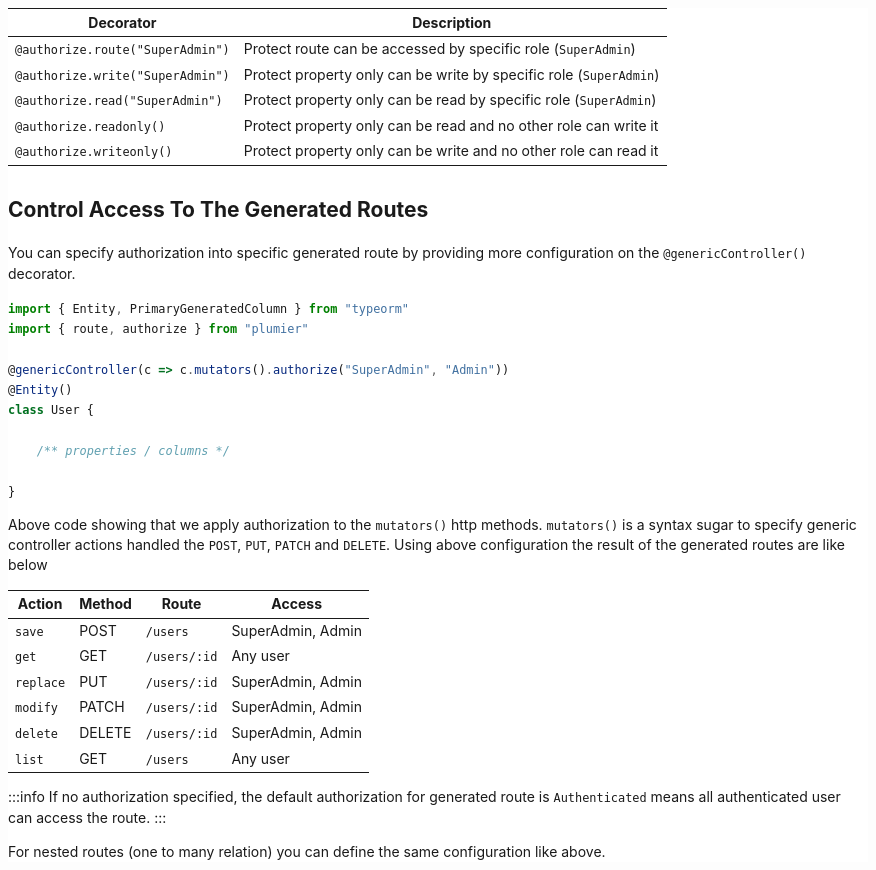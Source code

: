 | Decorator                        | Description                                                        |
| -------------------------------- | ------------------------------------------------------------------ |
| `@authorize.route("SuperAdmin")` | Protect route can be accessed by specific role (`SuperAdmin`)      |
| `@authorize.write("SuperAdmin")` | Protect property only can be write by specific role (`SuperAdmin`) |
| `@authorize.read("SuperAdmin")`  | Protect property only can be read by specific role (`SuperAdmin`)  |
| `@authorize.readonly()`          | Protect property only can be read and no other role can write it   |
| `@authorize.writeonly()`         | Protect property only can be write and no other role can read it   |


## Control Access To The Generated Routes 

You can specify authorization into specific generated route by providing more configuration on the `@genericController()` decorator.

```typescript {4}
import { Entity, PrimaryGeneratedColumn } from "typeorm"
import { route, authorize } from "plumier"

@genericController(c => c.mutators().authorize("SuperAdmin", "Admin"))
@Entity()
class User {
    
    /** properties / columns */

}
```

Above code showing that we apply authorization to the `mutators()` http methods. `mutators()` is a syntax sugar to specify generic controller actions handled the `POST`, `PUT`, `PATCH` and `DELETE`. Using above configuration the result of the generated routes are like below

| Action    | Method | Route        | Access            |
| --------- | ------ | ------------ | ----------------- |
| `save`    | POST   | `/users`     | SuperAdmin, Admin |
| `get`     | GET    | `/users/:id` | Any user          |
| `replace` | PUT    | `/users/:id` | SuperAdmin, Admin |
| `modify`  | PATCH  | `/users/:id` | SuperAdmin, Admin |
| `delete`  | DELETE | `/users/:id` | SuperAdmin, Admin |
| `list`    | GET    | `/users`     | Any user          |

:::info
If no authorization specified, the default authorization for generated route is `Authenticated` means all authenticated user can access the route.
:::

For nested routes (one to many relation) you can define the same configuration like above.
